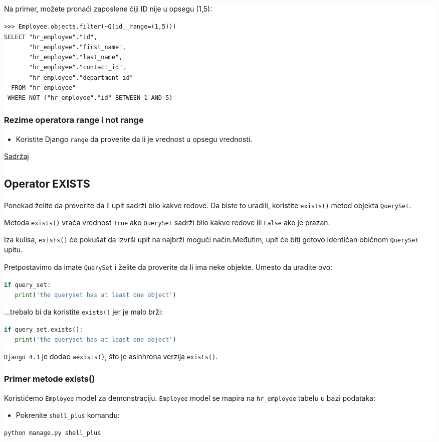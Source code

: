 Na primer, možete pronaći zaposlene čiji ID nije u opsegu (1,5):

```shell
>>> Employee.objects.filter(~Q(id__range=(1,5)))
SELECT "hr_employee"."id",
       "hr_employee"."first_name",
       "hr_employee"."last_name",
       "hr_employee"."contact_id",
       "hr_employee"."department_id"
  FROM "hr_employee"
 WHERE NOT ("hr_employee"."id" BETWEEN 1 AND 5)
```

### Rezime operatora range i not range

- Koristite Django `range` da proverite da li je vrednost u opsegu vrednosti.

[Sadržaj](#sadržaj)

## Operator EXISTS

Ponekad želite da proverite da li upit sadrži bilo kakve redove. Da biste to uradili, koristite `exists()` metod objekta `QuerySet`.

Metoda `exists()` vraća vrednost `True` ako `QuerySet` sadrži bilo kakve redove ili `False` ako je prazan.

Iza kulisa, `exists()` će pokušat da izvrši upit na najbrži mogući način.Međutim, upit će biti gotovo identičan običnom `QuerySet` upitu.

Pretpostavimo da imate `QuerySet` i želite da proverite da li ima neke objekte. Umesto da uradite ovo:

```py
if query_set:
   print('the queryset has at least one object')
```

...trebalo bi da koristite `exists()` jer je malo brži:

```py
if query_set.exists():
   print('the queryset has at least one object')
```

`Django 4.1` je dodao `aexists()`, što je asinhrona verzija `exists()`.

### Primer metode exists()

Koristićemo `Employee` model za demonstraciju. `Employee` model se mapira na `hr_employee` tabelu u bazi podataka:

- Pokrenite `shell_plus` komandu:

```py
python manage.py shell_plus
```
